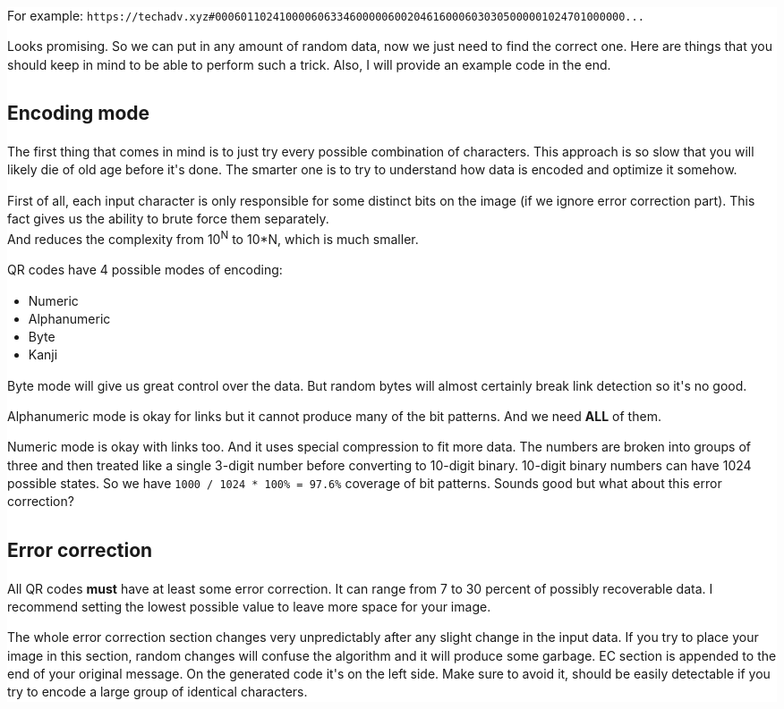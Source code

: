 For example:
`https://techadv.xyz#0006011024100006063346000006002046160006030305000001024701000000...`

Looks promising. 
So we can put in any amount of random data, now we just need to find the correct one. 
Here are things that you should keep in mind to be able to perform such a trick.
Also, I will provide an example code in the end.

## Encoding mode

The first thing that comes in mind is to just try every possible combination of characters.
This approach is so slow that you will likely die of old age before it's done.
The smarter one is to try to understand how data is encoded and optimize it somehow.

First of all, each input character is only responsible for some distinct bits on the image
(if we ignore error correction part).
This fact gives us the ability to brute force them separately.  
And reduces the complexity from 10<sup>N</sup> to 10*N, which is much smaller.

QR codes have 4 possible modes of encoding:
- Numeric
- Alphanumeric
- Byte
- Kanji

Byte mode will give us great control over the data.
But random bytes will almost certainly break link detection so it's no good.

Alphanumeric mode is okay for links but it cannot produce many of the bit patterns. And we need **ALL** of them.

Numeric mode is okay with links too.
And it uses special compression to fit more data.
The numbers are broken into groups of three and then treated like a single 3-digit number before converting to 10-digit binary.
10-digit binary numbers can have 1024 possible states.
So we have `1000 / 1024 * 100% = 97.6%` coverage of bit patterns.
Sounds good but what about this error correction?


## Error correction

All QR codes **must** have at least some error correction.
It can range from 7 to 30 percent of possibly recoverable data.
I recommend setting the lowest possible value to leave more space for your image.

The whole error correction section changes very unpredictably after any slight change in the input data.
If you try to place your image in this section, random changes will confuse the algorithm and it will produce some garbage.
EC section is appended to the end of your original message. 
On the generated code it's on the left side.
Make sure to avoid it, should be easily detectable if you try to encode a large group of identical characters.
